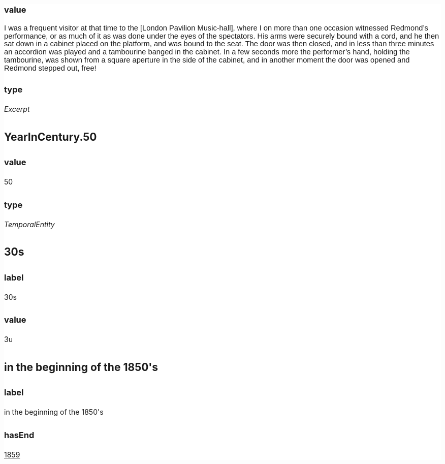 ### value


<p class="MsoNormal" style="margin: 0cm 0cm 8pt; line-height: 15.693334px; font-size: 11pt; font-family: Calibri, sans-serif;">I was a frequent visitor at that time to the [London Pavilion Music-hall], where I on more than one occasion witnessed Redmond&rsquo;s performance, or as much of it as was done under the eyes of the spectators. His arms were securely bound with a cord, and he then sat down in a cabinet placed on the platform, and was bound to the seat. The door was then closed, and in less than three minutes an accordion was played and a tambourine banged in the cabinet. In a few seconds more the performer&rsquo;s hand, holding the tambourine, was shown from a square aperture in the side of the cabinet, and in another moment the door was opened and Redmond stepped out, free!&nbsp;</p>

### type


*Excerpt*

## YearInCentury.50

### value


50

### type


*TemporalEntity*

## 30s

### label


30s

### value


3u

## in the beginning of the 1850's

### label


in the beginning of the 1850's

### hasEnd


[1859](#1859)
